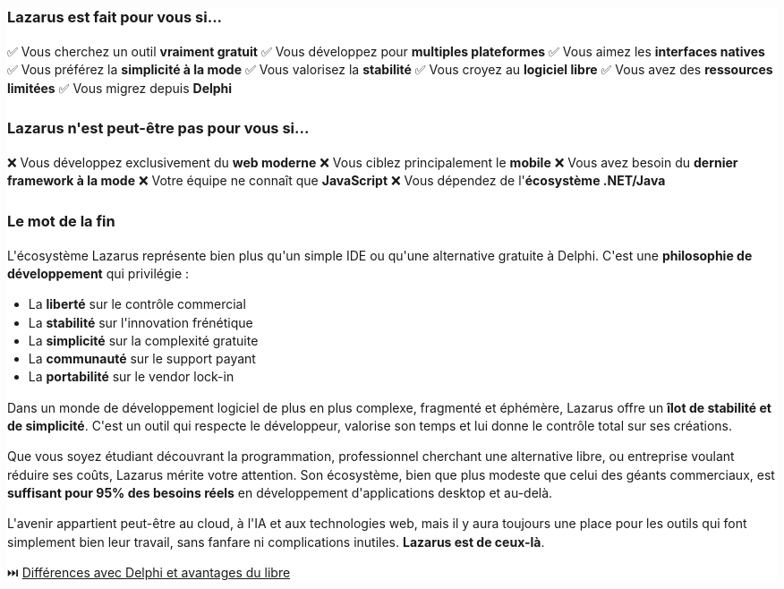 ### Lazarus est fait pour vous si...

✅ Vous cherchez un outil **vraiment gratuit**
✅ Vous développez pour **multiples plateformes**
✅ Vous aimez les **interfaces natives**
✅ Vous préférez la **simplicité à la mode**
✅ Vous valorisez la **stabilité**
✅ Vous croyez au **logiciel libre**
✅ Vous avez des **ressources limitées**
✅ Vous migrez depuis **Delphi**

### Lazarus n'est peut-être pas pour vous si...

❌ Vous développez exclusivement du **web moderne**
❌ Vous ciblez principalement le **mobile**
❌ Vous avez besoin du **dernier framework à la mode**
❌ Votre équipe ne connaît que **JavaScript**
❌ Vous dépendez de l'**écosystème .NET/Java**

### Le mot de la fin

L'écosystème Lazarus représente bien plus qu'un simple IDE ou qu'une alternative gratuite à Delphi. C'est une **philosophie de développement** qui privilégie :

- La **liberté** sur le contrôle commercial
- La **stabilité** sur l'innovation frénétique
- La **simplicité** sur la complexité gratuite
- La **communauté** sur le support payant
- La **portabilité** sur le vendor lock-in

Dans un monde de développement logiciel de plus en plus complexe, fragmenté et éphémère, Lazarus offre un **îlot de stabilité et de simplicité**. C'est un outil qui respecte le développeur, valorise son temps et lui donne le contrôle total sur ses créations.

Que vous soyez étudiant découvrant la programmation, professionnel cherchant une alternative libre, ou entreprise voulant réduire ses coûts, Lazarus mérite votre attention. Son écosystème, bien que plus modeste que celui des géants commerciaux, est **suffisant pour 95% des besoins réels** en développement d'applications desktop et au-delà.

L'avenir appartient peut-être au cloud, à l'IA et aux technologies web, mais il y aura toujours une place pour les outils qui font simplement bien leur travail, sans fanfare ni complications inutiles. **Lazarus est de ceux-là**.

⏭️ [Différences avec Delphi et avantages du libre](/01-introduction-freepascal-lazarus/03-differences-delphi-avantages-libre.md)
